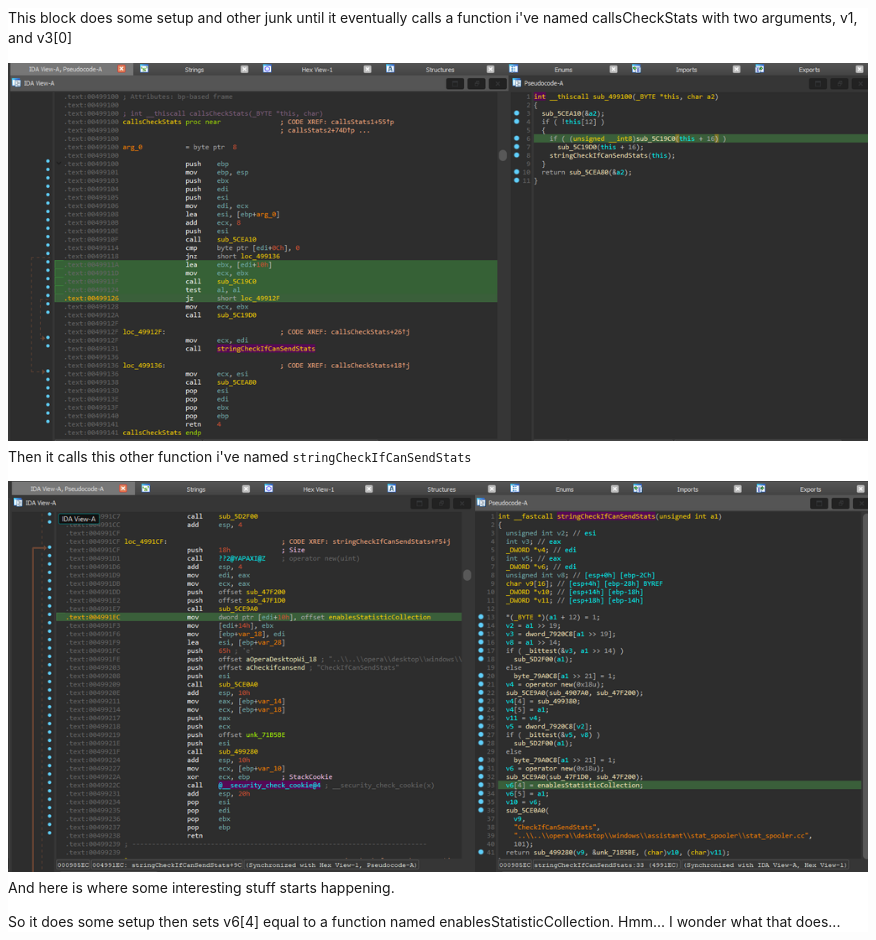 This block does some setup and other junk until it eventually calls a function i've named callsCheckStats with two arguments, v1, and v3[0]

![alt text](../../pics/image-30.png)
Then it calls this other function i've named `stringCheckIfCanSendStats`


![alt text](../../pics/image-31.png)
And here is where some interesting stuff starts happening.

So it does some setup then sets v6[4] equal to a function named enablesStatisticCollection. Hmm... I wonder what that does...
